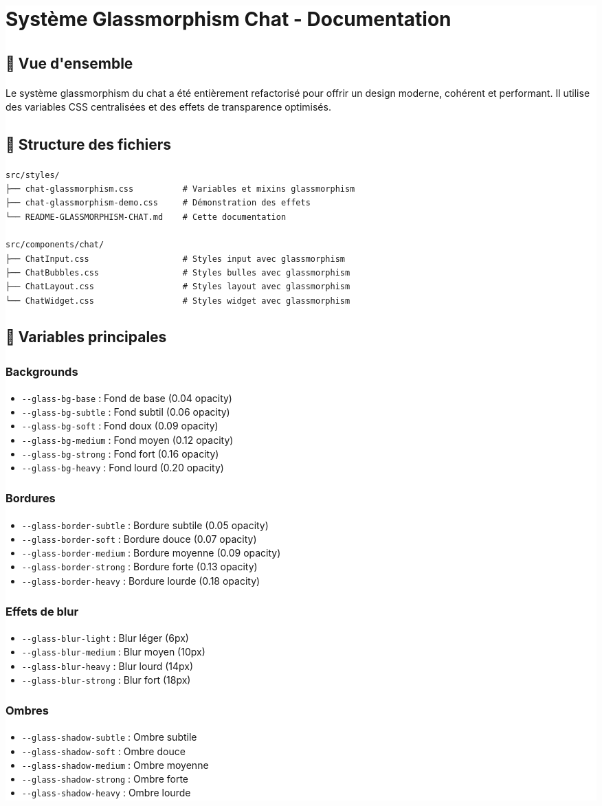 # Système Glassmorphism Chat - Documentation

## 🎨 Vue d'ensemble

Le système glassmorphism du chat a été entièrement refactorisé pour offrir un design moderne, cohérent et performant. Il utilise des variables CSS centralisées et des effets de transparence optimisés.

## 📁 Structure des fichiers

```
src/styles/
├── chat-glassmorphism.css          # Variables et mixins glassmorphism
├── chat-glassmorphism-demo.css     # Démonstration des effets
└── README-GLASSMORPHISM-CHAT.md    # Cette documentation

src/components/chat/
├── ChatInput.css                   # Styles input avec glassmorphism
├── ChatBubbles.css                 # Styles bulles avec glassmorphism
├── ChatLayout.css                  # Styles layout avec glassmorphism
└── ChatWidget.css                  # Styles widget avec glassmorphism
```

## 🎯 Variables principales

### Backgrounds
- `--glass-bg-base` : Fond de base (0.04 opacity)
- `--glass-bg-subtle` : Fond subtil (0.06 opacity)
- `--glass-bg-soft` : Fond doux (0.09 opacity)
- `--glass-bg-medium` : Fond moyen (0.12 opacity)
- `--glass-bg-strong` : Fond fort (0.16 opacity)
- `--glass-bg-heavy` : Fond lourd (0.20 opacity)

### Bordures
- `--glass-border-subtle` : Bordure subtile (0.05 opacity)
- `--glass-border-soft` : Bordure douce (0.07 opacity)
- `--glass-border-medium` : Bordure moyenne (0.09 opacity)
- `--glass-border-strong` : Bordure forte (0.13 opacity)
- `--glass-border-heavy` : Bordure lourde (0.18 opacity)

### Effets de blur
- `--glass-blur-light` : Blur léger (6px)
- `--glass-blur-medium` : Blur moyen (10px)
- `--glass-blur-heavy` : Blur lourd (14px)
- `--glass-blur-strong` : Blur fort (18px)

### Ombres
- `--glass-shadow-subtle` : Ombre subtile
- `--glass-shadow-soft` : Ombre douce
- `--glass-shadow-medium` : Ombre moyenne
- `--glass-shadow-strong` : Ombre forte
- `--glass-shadow-heavy` : Ombre lourde
